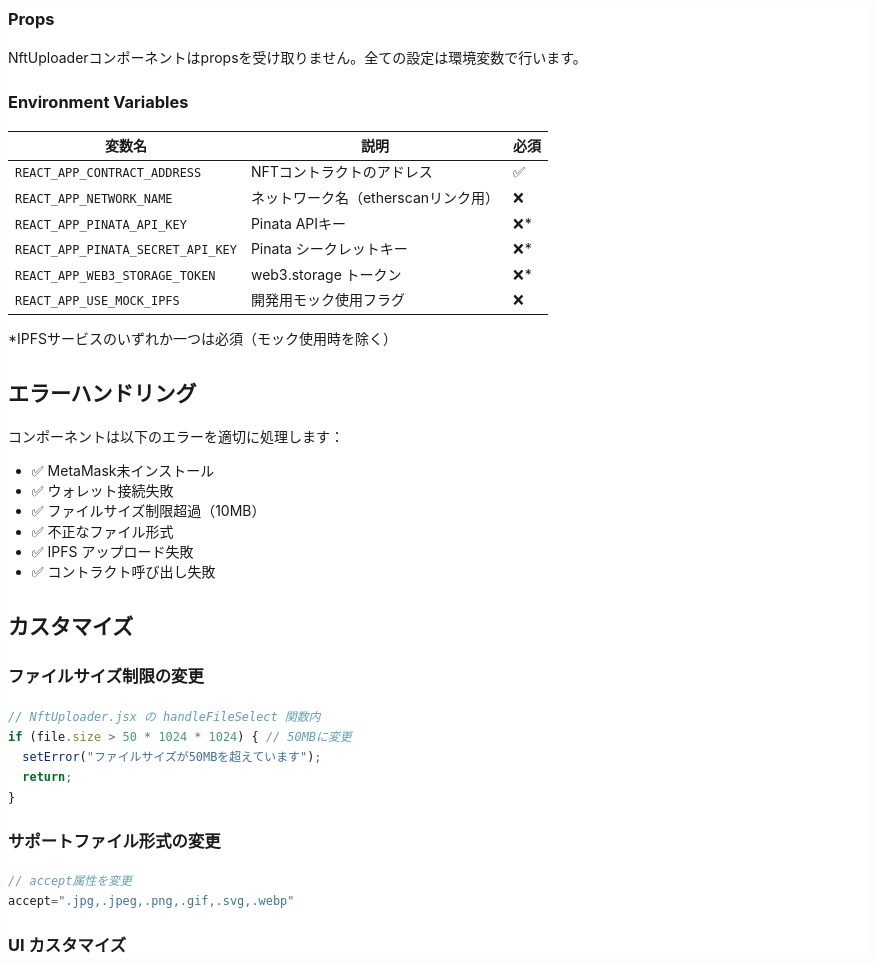 ### Props

NftUploaderコンポーネントはpropsを受け取りません。全ての設定は環境変数で行います。

### Environment Variables

| 変数名 | 説明 | 必須 |
|--------|------|------|
| `REACT_APP_CONTRACT_ADDRESS` | NFTコントラクトのアドレス | ✅ |
| `REACT_APP_NETWORK_NAME` | ネットワーク名（etherscanリンク用） | ❌ |
| `REACT_APP_PINATA_API_KEY` | Pinata APIキー | ❌* |
| `REACT_APP_PINATA_SECRET_API_KEY` | Pinata シークレットキー | ❌* |
| `REACT_APP_WEB3_STORAGE_TOKEN` | web3.storage トークン | ❌* |
| `REACT_APP_USE_MOCK_IPFS` | 開発用モック使用フラグ | ❌ |

*IPFSサービスのいずれか一つは必須（モック使用時を除く）

## エラーハンドリング

コンポーネントは以下のエラーを適切に処理します：

- ✅ MetaMask未インストール
- ✅ ウォレット接続失敗
- ✅ ファイルサイズ制限超過（10MB）
- ✅ 不正なファイル形式
- ✅ IPFS アップロード失敗
- ✅ コントラクト呼び出し失敗

## カスタマイズ

### ファイルサイズ制限の変更

```jsx
// NftUploader.jsx の handleFileSelect 関数内
if (file.size > 50 * 1024 * 1024) { // 50MBに変更
  setError("ファイルサイズが50MBを超えています");
  return;
}
```

### サポートファイル形式の変更

```jsx
// accept属性を変更
accept=".jpg,.jpeg,.png,.gif,.svg,.webp"
```

### UI カスタマイズ
